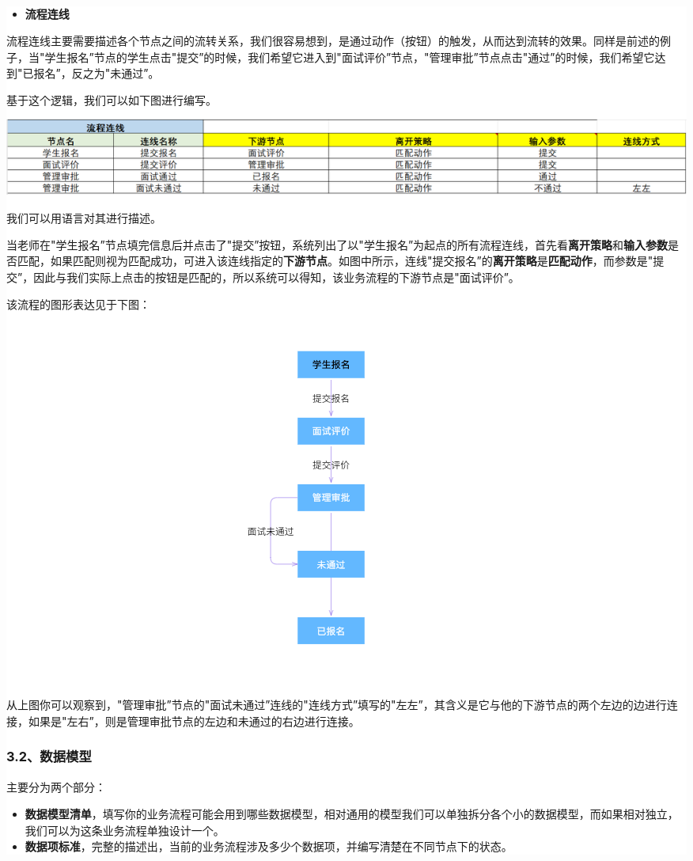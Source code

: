 - **流程连线**

流程连线主要需要描述各个节点之间的流转关系，我们很容易想到，是通过动作（按钮）的触发，从而达到流转的效果。同样是前述的例子，当"学生报名”节点的学生点击"提交”的时候，我们希望它进入到"面试评价”节点，"管理审批”节点点击"通过”的时候，我们希望它达到"已报名”，反之为"未通过”。

基于这个逻辑，我们可以如下图进行编写。

![image-20250321175241041](./assets/image-20250321175241041.png)

我们可以用语言对其进行描述。

当老师在"学生报名”节点填完信息后并点击了"提交”按钮，系统列出了以"学生报名”为起点的所有流程连线，首先看**离开策略**和**输入参数**是否匹配，如果匹配则视为匹配成功，可进入该连线指定的**下游节点**。如图中所示，连线"提交报名”的**离开策略**是**匹配动作**，而参数是"提交”，因此与我们实际上点击的按钮是匹配的，所以系统可以得知，该业务流程的下游节点是"面试评价”。

该流程的图形表达见于下图：

![image-20250321180956688](./assets/image-20250321180956688.png)

从上图你可以观察到，"管理审批”节点的"面试未通过”连线的"连线方式”填写的"左左”，其含义是它与他的下游节点的两个左边的边进行连接，如果是"左右”，则是管理审批节点的左边和未通过的右边进行连接。

### 3.2、数据模型

主要分为两个部分：

- **数据模型清单**，填写你的业务流程可能会用到哪些数据模型，相对通用的模型我们可以单独拆分各个小的数据模型，而如果相对独立，我们可以为这条业务流程单独设计一个。
- **数据项标准**，完整的描述出，当前的业务流程涉及多少个数据项，并编写清楚在不同节点下的状态。
